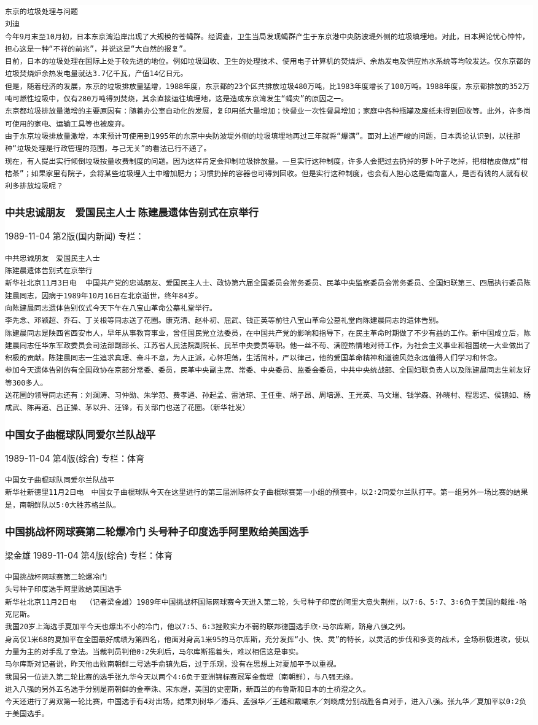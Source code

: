     东京的垃圾处理与问题
    刘迪
    今年9月末至10月初，日本东京湾沿岸出现了大规模的苍蝇群。经调查，卫生当局发现蝇群产生于东京港中央防波堤外侧的垃圾填埋地。对此，日本舆论忧心忡忡，担心这是一种“不祥的前兆”，并说这是“大自然的报复”。
    目前，日本的垃圾处理在国际上处于较先进的地位。例如垃圾回收、卫生的处理技术、使用电子计算机的焚烧炉、余热发电及供应热水系统等均较发达。仅东京都的垃圾焚烧炉余热发电量就达3.7亿千瓦，产值14亿日元。
    但是，随着经济的发展，东京的垃圾排放量猛增，1988年度，东京都的23个区共排放垃圾480万吨，比1983年度增长了100万吨。1988年度，东京都排放的352万吨可燃性垃圾中，仅有280万吨得到焚烧，其余直接运往填埋地，这是造成东京湾发生“蝇灾”的原因之一。
    东京都垃圾排放量激增的主要原因有：随着办公室自动化的发展，复印用纸大量增加；快餐业一次性餐具增加；家庭中各种瓶罐及废纸未得到回收等。此外，许多尚可使用的家电、运输工具等也被废弃。
    由于东京垃圾排放量激增，本来预计可使用到1995年的东京中央防波堤外侧的垃圾填埋地再过三年就将“爆满”。面对上述严峻的问题，日本舆论认识到，以往那种“垃圾处理是行政管理的范围，与己无关”的看法已行不通了。
    现在，有人提出实行倾倒垃圾按量收费制度的问题。因为这样肯定会抑制垃圾排放量。一旦实行这种制度，许多人会把过去扔掉的萝卜叶子吃掉，把柑桔皮做成“柑桔茶”；如果家里有院子，会将某些垃圾埋入土中增加肥力；习惯扔掉的容器也可得到回收。但是实行这种制度，也会有人担心这是偏向富人，是否有钱的人就有权利多排放垃圾呢？


### 中共忠诚朋友　爱国民主人士  陈建晨遗体告别式在京举行

1989-11-04
第2版(国内新闻)
专栏：

    中共忠诚朋友　爱国民主人士
    陈建晨遗体告别式在京举行
    新华社北京11月3日电  中国共产党的忠诚朋友、爱国民主人士、政协第六届全国委员会常务委员、民革中央监察委员会常务委员、全国妇联第三、四届执行委员陈建晨同志，因病于1989年10月16日在北京逝世，终年84岁。
    向陈建晨同志遗体告别仪式今天下午在八宝山革命公墓礼堂举行。
    李先念、邓颖超、乔石、丁关根等同志送了花圈。康克清、赵朴初、屈武、钱正英等前往八宝山革命公墓礼堂向陈建晨同志的遗体告别。
    陈建晨同志是陕西省西安市人，早年从事教育事业，曾任国民党立法委员，在中国共产党的影响和指导下，在民主革命时期做了不少有益的工作。新中国成立后，陈建晨同志任华东军政委员会司法部副部长、江苏省人民法院副院长、民革中央委员等职。他一丝不苟、满腔热情地对待工作，为社会主义事业和祖国统一大业做出了积极的贡献。陈建晨同志一生追求真理、奋斗不息，为人正派，心怀坦荡，生活简朴，严以律己，他的爱国革命精神和道德风范永远值得人们学习和怀念。
    参加今天遗体告别的有全国政协在京部分常委、委员，民革中央副主席、常委、中央委员、监委会委员，中共中央统战部、全国妇联负责人以及陈建晨同志生前友好等300多人。
    送花圈的领导同志还有：刘澜涛、习仲勋、朱学范、费孝通、孙起孟、雷洁琼、王任重、胡子昂、周培源、王光英、马文瑞、钱学森、孙晓村、程思远、侯镜如、杨成武、陈再道、吕正操、茅以升、汪锋，有关部门也送了花圈。（新华社发）


### 中国女子曲棍球队同爱尔兰队战平

1989-11-04
第4版(综合)
专栏：体育

    中国女子曲棍球队同爱尔兰队战平
    新华社新德里11月2日电　中国女子曲棍球队今天在这里进行的第三届洲际杯女子曲棍球赛第一小组的预赛中，以2∶2同爱尔兰队打平。第一组另外一场比赛的结果是，南朝鲜队以5∶0大胜苏格兰队。


### 中国挑战杯网球赛第二轮爆冷门  头号种子印度选手阿里败给美国选手
梁金雄
1989-11-04
第4版(综合)
专栏：体育

    中国挑战杯网球赛第二轮爆冷门
    头号种子印度选手阿里败给美国选手
    新华社北京11月2日电  （记者梁金雄）1989年中国挑战杯国际网球赛今天进入第二轮，头号种子印度的阿里大意失荆州，以7∶6、5∶7、3∶6负于美国的戴维·哈克尼斯。
    我国20岁上海选手夏加平今天也爆出不小的冷门，他以7∶5、6∶3挫败实力不弱的联邦德国选手欣·马尔库斯，跻身八强之列。
    身高仅1米68的夏加平在全国最好成绩为第四名，他面对身高1米95的马尔库斯，充分发挥“小、快、灵”的特长，以灵活的步伐和多变的战术，全场积极进攻，使以力量为主的对手乱了章法。当裁判员判他0∶2失利后，马尔库斯摇着头，难以相信这是事实。
    马尔库斯对记者说，昨天他击败南朝鲜二号选手俞镇先后，过于乐观，没有在思想上对夏加平予以重视。
    我国另一位进入第二轮比赛的选手张九华今天以两个4∶6负于亚洲锦标赛冠军金载堤（南朝鲜），与八强无缘。
    进入八强的另外五名选手分别是南朝鲜的金奉洙、宋东煜，美国的史密斯，新西兰的布鲁斯和日本的土桥澄之久。
    今天还进行了男双第一轮比赛，中国选手有4对出场，结果刘树华／潘兵、孟强华／王越和戴曦东／刘晓成分别战胜各自对手，进入八强。张九华／夏加平以0∶2负于美国选手。
